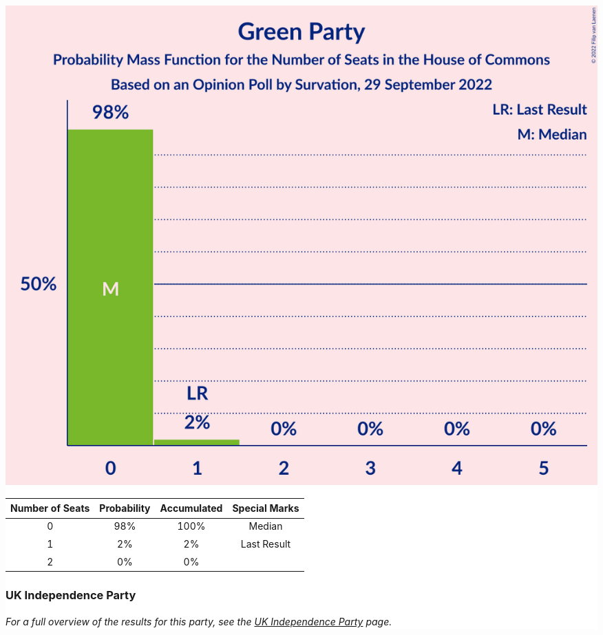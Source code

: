 ![Graph with seats probability mass function not yet produced](2022-09-29-Survation-seats-pmf-greenparty.png "Seats Probability Mass Function")

| Number of Seats | Probability | Accumulated | Special Marks |
|:---------------:|:-----------:|:-----------:|:-------------:|
| 0 | 98% | 100% | Median |
| 1 | 2% | 2% | Last Result |
| 2 | 0% | 0% |  |

### UK Independence Party

*For a full overview of the results for this party, see the [UK Independence Party](party-ukindependenceparty.html) page.*
